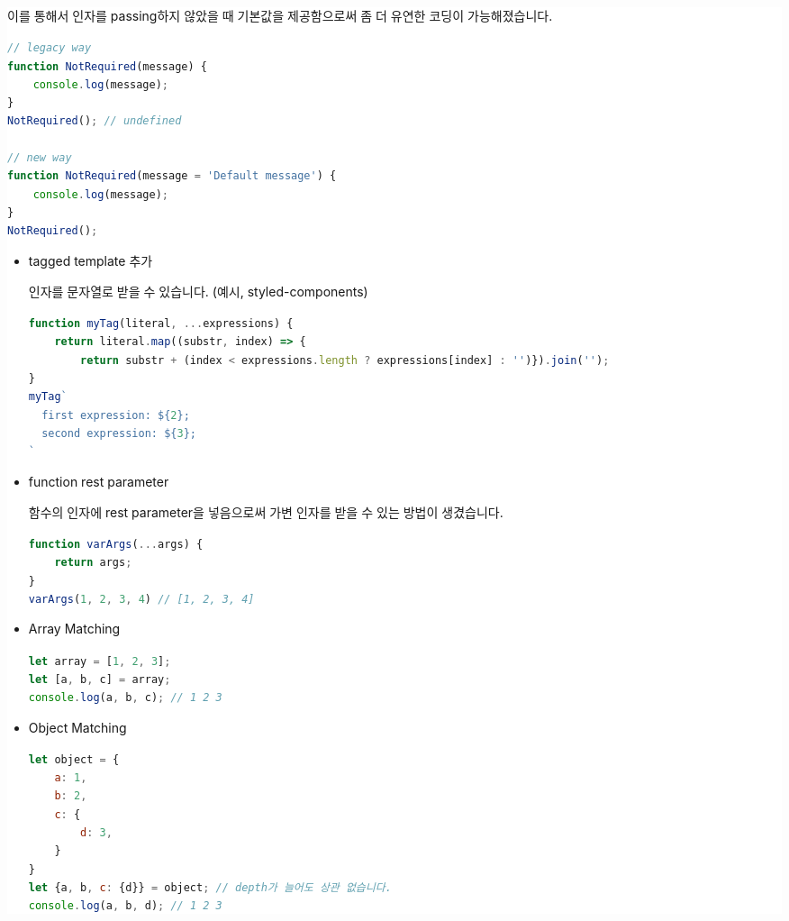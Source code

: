   이를 통해서 인자를 passing하지 않았을 때 기본값을 제공함으로써 좀 더 유연한 코딩이 가능해졌습니다.

  ```javascript
  // legacy way
  function NotRequired(message) {
      console.log(message);
  }
  NotRequired(); // undefined
  
  // new way
  function NotRequired(message = 'Default message') {
      console.log(message);
  }
  NotRequired();
  ```

- tagged template 추가

  인자를 문자열로 받을 수 있습니다. (예시, styled-components)

  ```javascript
  function myTag(literal, ...expressions) {
      return literal.map((substr, index) => {
          return substr + (index < expressions.length ? expressions[index] : '')}).join('');
  }
  myTag`
  	first expression: ${2};
  	second expression: ${3};
  `
  ```

- function rest parameter

  함수의 인자에 rest parameter을 넣음으로써 가변 인자를 받을 수 있는 방법이 생겼습니다.

  ```javascript
  function varArgs(...args) {
      return args;
  }
  varArgs(1, 2, 3, 4) // [1, 2, 3, 4]
  ```

- Array Matching

  ```javascript
  let array = [1, 2, 3];
  let [a, b, c] = array;
  console.log(a, b, c); // 1 2 3
  ```

- Object Matching

  ```javascript
  let object = {
      a: 1,
      b: 2,
      c: {
          d: 3,
      }
  }
  let {a, b, c: {d}} = object; // depth가 늘어도 상관 없습니다.
  console.log(a, b, d); // 1 2 3
  ```
